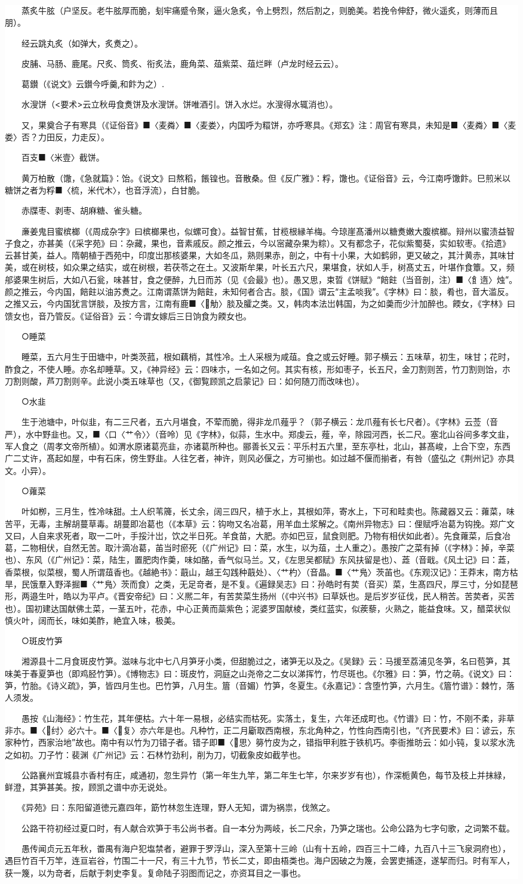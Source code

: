 　　蒸炙牛胘（户坚反。老牛胘厚而脆，刬牢痛蹙令聚，逼火急炙，令上劈烈，然后割之，则脆美。若挽令伸舒，微火遥炙，则薄而且朋）。

　　经云跳丸炙（如弹大，炙煑之）。

　　皮脯、马肠、鹿尾。尺炙、筒炙、衔炙法，鹿角菜、葅紫菜、葅烂畔（卢龙时经云云）。

　　葛鑚（《说文》云鑚今呼羹,和飰为之）.

　　水溲饼（<要术>云立秋毋食煑饼及水溲饼。饼唯酒引。饼入水烂。水溲得水辄消也）。

　　又，果奠合子有寒具（《证俗音》■〈麦粦〉■〈麦娄〉，内国呼为糫饼，亦呼寒具。《郑玄》注：周官有寒具，未知是■〈麦粦〉■〈麦娄〉否？力田反，力走反）。

　　百支■〈米壹〉截饼。

　　黄万柏散（馓，《急就篇》：饴。《说文》曰熬稻，餦锽也。音散桑。但《反广雅》：粰，馓也。《证俗音》云，今江南呼馓飰。巳煎米以糖饼之者为粰■〈梳，米代木〉，也音浮流），白甘脆。

　　赤牒枣、剥枣、胡麻糖、雀头糖。

　　亷姜鬼目蜜槟榔（《周成杂字》曰槟榔果也，似螺可食）。益智甘蕉，甘榄根縁羊梅。今琼崖髙潘州以糖煑嫩大腹槟榔。辩州以蜜渍益智子食之，亦甚美（《采字苑》曰：杂藏，果也，音素戚反。颜之推云，今以宻藏杂果为粽）。又有都念子，花似紫蜀葵，实如软枣。《拾遗》云甚甘美，益人。隋朝植于西苑中，印度岀那核婆果，大如冬瓜，熟则果赤，剖之，中有十小果，大如鹤卵，更又破之，其汁黄赤，其味甘美，或在树枝，如众果之结实，或在树根，若茯苓之在土。又波斯牟果，叶长五六尺，果堪食，状如人手，树髙丈五，叶堪作食簟。又，频郍婆果生树后，大如八石瓮，味甚甘，食之便醉，九日而苏（见《会最》也）。愚又思，束晢《饼赋》“餢飳（当音剖，注）■〈飠遀〉烛”。颜之推云，今内国，餢飳以油苏煑之。江南谓蒸饼为餢飳，未知何者合古。腅，《国》谓云“主孟啖我”。《字林》曰：腅，肴也，音大滥反。之推又云，今内国犹言饼腅，及按方言，江南有鹿■〈觔〉腅及臛之类。又，韩肉本法岀韩国，为之如羮而少汁加醉也。餪女，《字林》曰馈女也，音乃管反。《证俗音》云：今谓女嫁后三日饷食为餪女也。

　　○睡菜

　　睡菜，五六月生于田塘中，叶类茨菰，根如藕梢，其性冷。土人采根为咸葅。食之或云好睡。郭子横云：五味草，初生，味甘；花时，酢食之，不使人睡。亦名却睡草。又，《神异经》云：四味朩，一名如之何。其实有核，形如枣子，长五尺，金刀割则苦，竹刀割则饴，朩刀割则酸，芦刀割则辛。此说小类五味草也（又，《御覧顾凯之启蒙记》曰：如何随刀而改味也）。

　　○水韭

　　生于池塘中，叶似韭，有二三尺者，五六月堪食，不荤而脆，得非龙爪薤乎？（郭子横云：龙爪薤有长七尺者）。《字林》云莶（音严），水中野韭也。又，■〈口〈艹令〉〉（音呤）见《字林》，似蒜，生水中。郑虔云，薤，辛，除园河西，长二尺。塞北山谷间多孝文韭，军人食之（周孝文帝所植）。如渭水原诸葛亮韭，亦诸葛所种也。郦善长又云：平乐村五六里，至东亭杜，北山，甚髙峻，上合下空，东西广二丈许，髙起如屋，中有石床，傍生野韭。人往乞者，神许，则风必偃之，方可揃也。如过越不偃而揃者，有咎（盛弘之《荆州记》亦具文。小异）。

　　○蕹菜

　　叶如栁，三月生，性冷味甜。土人织苇簰，长丈余，阔三四尺，植于水上，其根如萍，寄水上，下可和畦卖也。陈藏器又云：蕹菜，味苦平，无毒，主解胡蔓草毒。胡蔓即冶葛也（《本草》云：钩吻又名冶葛，用羊血土浆解之。《南州异物志》曰：俚赋呼冶葛为钩挽。郑广文又曰，人自来求死者，取一二叶，手挼汁岀，饮之半日死。羊食苗，大肥。亦如巴豆，鼠食则肥。乃物有相伏如此者）。先食蕹菜，后食冶葛，二物相伏，自然无苦。取汁滴冶葛，苖当时瘀死（《广州记》曰：菜，水生，以为葅，土人重之）。愚按广之菜有掉（《字林》：掉，辛菜也）、东风（《广州记》：菜，陆生，置肥肉作羮，味如酪，香气似马兰。又，《左思吴都赋》东风扶留是也）、蕋（音戢。《风土记》曰：蕋，香菜根，似菜根，蜀人所谓葅香也。《越絶书》：蕺山，越王勾践种蕺处）、〈艹杓〉（音晶。■〈艹鳬〉茨苖也。《东观汉记》：王莽末，南方枯旱，民饿羣入野泽掘■〈艹鳬〉茨而食）之类，无足竒者，是不复。《遍録吴志》曰：孙皓时有荬（音买）菜，生髙四尺，厚三寸，分如琵琶形，两邉生叶，皓以为平卢。《晋安帝纪》曰：义熈二年，有苦荬菜生扬州（《中兴书》曰草妖也。是后岁岁征伐，民人稍苦。苦荬者，买苦也）。国初建达国献佛土菜，一茎五叶，花赤，中心正黄而蘂紫色；泥婆罗国献棱，类红蓝实，似蒺藜，火熟之，能益食味。又，醋菜状似慎火叶，阔而长，味如美酢，絶宜入味，极美。

　　○斑皮竹笋

　　湘源县十二月食斑皮竹笋。滋味与北中七八月笋牙小类，但甜脆过之，诸笋无以及之。《吴録》云：马援至荔浦见冬笋，名曰苞笋，其味美于春夏笋也（即鸡胫竹笋）。《博物志》曰：斑皮竹，洞庭之山尧帝之二女以涕挥竹，竹尽斑也。《尔雅》曰：笋，竹之萌。《说文》曰：笋，竹胎。《诗义疏》，笋，皆四月生也。巴竹笋，八月生。篃（音媚）竹笋，冬夏生。《永嘉记》：含堕竹笋，六月生。《篃竹谱》：棘竹，落人须发。

　　愚按《山海经》：竹生花，其年便枯。六十年一易根，必结实而枯死。实落土，复生，六年还成町也。《竹谱》曰：竹，不刚不柔，非草非朩。■〈纣〉必六十。■〈复〉亦六年是也。凡种竹，正二月斸取西南根，东北角种之，竹性向西南引也，“《齐民要术》曰：谚云，东家种竹，西家治地”故也。南中有以竹为刀错子者。错子即■〈思〉簩竹皮为之，错指甲利胜于铁机巧。李衙推昉云：如小钝，复以浆水洗之如初。刀子竹：裴渊《广州记》云：石林竹劲利，削为刀，切截象皮如截芋也。

　　公路襄州宜城县朩香村有庄，咸通初，忽生异竹（第一年生九竿，第二年生七竿，尔来岁岁有也），作深栀黄色，每节及枝上并抹緑，鲜澄，其笋甚美。按，顾凯之谱中亦无说处。

　　《异苑》曰：东阳留道徳元嘉四年，筯竹林忽生连理，野人无知，谓为祸祟，伐煞之。

　　公路干符初经过夏口时，有人献合欢笋于韦公尚书者。自一本分为两岐，长二尺余，乃笋之瑞也。公命公路为七字句歌，之词繁不载。

　　愚传闻贞元五年秋，畨禺有海户犯塩禁者，避罪于罗浮山，深入至第十三岭（山有十五岭，四百三十二峰，九百八十三飞泉洞府也），遇巨竹百千万竿，连亘岩谷，竹围二十一尺，有三十九节，节长二丈，即由梧类也。海户因破之为篾，会罢吏捕逐，遂挈而归。时有军人，获一篾，以为竒者，后献于刺史李复。复命陆子羽图而记之，亦资耳目之一事也。
